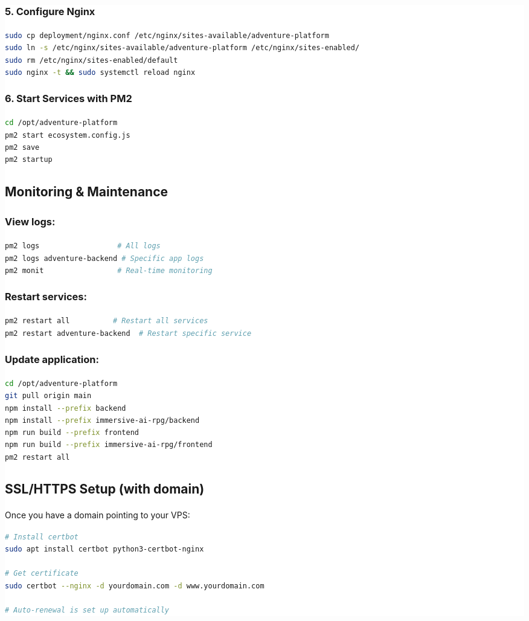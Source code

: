 ### 5. Configure Nginx
```bash
sudo cp deployment/nginx.conf /etc/nginx/sites-available/adventure-platform
sudo ln -s /etc/nginx/sites-available/adventure-platform /etc/nginx/sites-enabled/
sudo rm /etc/nginx/sites-enabled/default
sudo nginx -t && sudo systemctl reload nginx
```

### 6. Start Services with PM2
```bash
cd /opt/adventure-platform
pm2 start ecosystem.config.js
pm2 save
pm2 startup
```

## Monitoring & Maintenance

### View logs:
```bash
pm2 logs                  # All logs
pm2 logs adventure-backend # Specific app logs
pm2 monit                 # Real-time monitoring
```

### Restart services:
```bash
pm2 restart all          # Restart all services
pm2 restart adventure-backend  # Restart specific service
```

### Update application:
```bash
cd /opt/adventure-platform
git pull origin main
npm install --prefix backend
npm install --prefix immersive-ai-rpg/backend
npm run build --prefix frontend
npm run build --prefix immersive-ai-rpg/frontend
pm2 restart all
```

## SSL/HTTPS Setup (with domain)

Once you have a domain pointing to your VPS:

```bash
# Install certbot
sudo apt install certbot python3-certbot-nginx

# Get certificate
sudo certbot --nginx -d yourdomain.com -d www.yourdomain.com

# Auto-renewal is set up automatically
```
